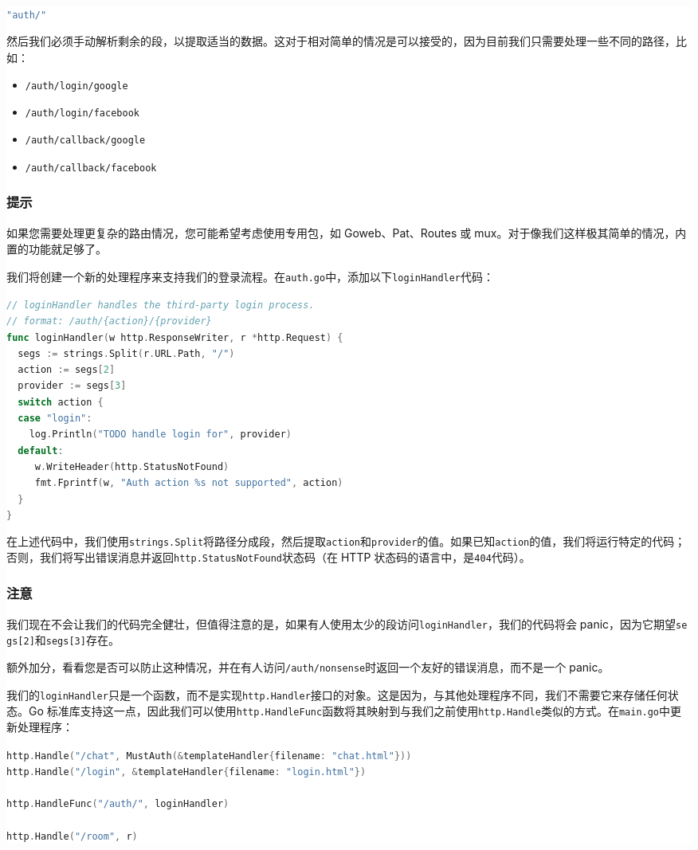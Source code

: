 ```go
"auth/"
```

然后我们必须手动解析剩余的段，以提取适当的数据。这对于相对简单的情况是可以接受的，因为目前我们只需要处理一些不同的路径，比如：

+   `/auth/login/google`

+   `/auth/login/facebook`

+   `/auth/callback/google`

+   `/auth/callback/facebook`

### 提示

如果您需要处理更复杂的路由情况，您可能希望考虑使用专用包，如 Goweb、Pat、Routes 或 mux。对于像我们这样极其简单的情况，内置的功能就足够了。

我们将创建一个新的处理程序来支持我们的登录流程。在`auth.go`中，添加以下`loginHandler`代码：

```go
// loginHandler handles the third-party login process.
// format: /auth/{action}/{provider}
func loginHandler(w http.ResponseWriter, r *http.Request) {
  segs := strings.Split(r.URL.Path, "/")
  action := segs[2]
  provider := segs[3]
  switch action {
  case "login":
    log.Println("TODO handle login for", provider)
  default:
     w.WriteHeader(http.StatusNotFound)
     fmt.Fprintf(w, "Auth action %s not supported", action)
  }
}
```

在上述代码中，我们使用`strings.Split`将路径分成段，然后提取`action`和`provider`的值。如果已知`action`的值，我们将运行特定的代码；否则，我们将写出错误消息并返回`http.StatusNotFound`状态码（在 HTTP 状态码的语言中，是`404`代码）。

### 注意

我们现在不会让我们的代码完全健壮，但值得注意的是，如果有人使用太少的段访问`loginHandler`，我们的代码将会 panic，因为它期望`segs[2]`和`segs[3]`存在。

额外加分，看看您是否可以防止这种情况，并在有人访问`/auth/nonsense`时返回一个友好的错误消息，而不是一个 panic。

我们的`loginHandler`只是一个函数，而不是实现`http.Handler`接口的对象。这是因为，与其他处理程序不同，我们不需要它来存储任何状态。Go 标准库支持这一点，因此我们可以使用`http.HandleFunc`函数将其映射到与我们之前使用`http.Handle`类似的方式。在`main.go`中更新处理程序：

```go
http.Handle("/chat", MustAuth(&templateHandler{filename: "chat.html"}))
http.Handle("/login", &templateHandler{filename: "login.html"})

http.HandleFunc("/auth/", loginHandler)

http.Handle("/room", r)
```
